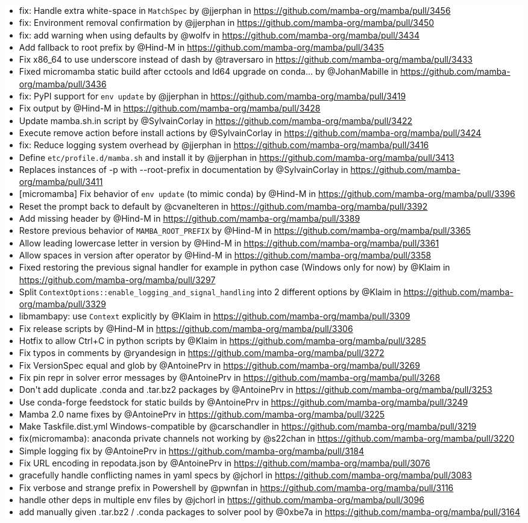 - fix: Handle extra white-space in `MatchSpec` by @jjerphan in <https://github.com/mamba-org/mamba/pull/3456>
- fix: Environment removal confirmation by @jjerphan in <https://github.com/mamba-org/mamba/pull/3450>
- fix: add warning when using defaults by @wolfv in <https://github.com/mamba-org/mamba/pull/3434>
- Add fallback to root prefix by @Hind-M in <https://github.com/mamba-org/mamba/pull/3435>
- Fix x86_64 to use underscore instead of dash by @traversaro in <https://github.com/mamba-org/mamba/pull/3433>
- Fixed micromamba static build after cctools and ld64 upgrade on conda… by @JohanMabille in <https://github.com/mamba-org/mamba/pull/3436>
- fix: PyPI support for `env update` by @jjerphan in <https://github.com/mamba-org/mamba/pull/3419>
- Fix output by @Hind-M in <https://github.com/mamba-org/mamba/pull/3428>
- Update mamba.sh.in script by @SylvainCorlay in <https://github.com/mamba-org/mamba/pull/3422>
- Execute remove action before install actions by @SylvainCorlay in <https://github.com/mamba-org/mamba/pull/3424>
- fix: Reduce logging system overhead by @jjerphan in <https://github.com/mamba-org/mamba/pull/3416>
- Define `etc/profile.d/mamba.sh` and install it by @jjerphan in <https://github.com/mamba-org/mamba/pull/3413>
- Replaces instances of -p with --root-prefix in documentation by @SylvainCorlay in <https://github.com/mamba-org/mamba/pull/3411>
- [micromamba] Fix behavior of `env update` (to mimic conda) by @Hind-M in <https://github.com/mamba-org/mamba/pull/3396>
- Reset the prompt back to default by @cvanelteren in <https://github.com/mamba-org/mamba/pull/3392>
- Add missing header by @Hind-M in <https://github.com/mamba-org/mamba/pull/3389>
- Restore previous behavior of `MAMBA_ROOT_PREFIX` by @Hind-M in <https://github.com/mamba-org/mamba/pull/3365>
- Allow leading lowercase letter in version by @Hind-M in <https://github.com/mamba-org/mamba/pull/3361>
- Allow spaces in version after operator by @Hind-M in <https://github.com/mamba-org/mamba/pull/3358>
- Fixed restoring the previous signal handler for example in python case (Windows only for now) by @Klaim in <https://github.com/mamba-org/mamba/pull/3297>
- Split `ContextOptions::enable_logging_and_signal_handling` into 2 different options by @Klaim in <https://github.com/mamba-org/mamba/pull/3329>
- libmambapy: use `Context` explicitly by @Klaim in <https://github.com/mamba-org/mamba/pull/3309>
- Fix release scripts by @Hind-M in <https://github.com/mamba-org/mamba/pull/3306>
- Hotfix to allow Ctrl+C in python scripts by @Klaim in <https://github.com/mamba-org/mamba/pull/3285>
- Fix typos in comments by @ryandesign in <https://github.com/mamba-org/mamba/pull/3272>
- Fix VersionSpec equal and glob by @AntoinePrv in <https://github.com/mamba-org/mamba/pull/3269>
- Fix pin repr in solver error messages by @AntoinePrv in <https://github.com/mamba-org/mamba/pull/3268>
- Don't add duplicate .conda and .tar.bz2 packages by @AntoinePrv in <https://github.com/mamba-org/mamba/pull/3253>
- Use conda-forge feedstock for static builds by @AntoinePrv in <https://github.com/mamba-org/mamba/pull/3249>
- Mamba 2.0 name fixes by @AntoinePrv in <https://github.com/mamba-org/mamba/pull/3225>
- Make Taskfile.dist.yml Windows-compatible by @carschandler in <https://github.com/mamba-org/mamba/pull/3219>
- fix(micromamba): anaconda private channels not working by @s22chan in <https://github.com/mamba-org/mamba/pull/3220>
- Simple logging fix by @AntoinePrv in <https://github.com/mamba-org/mamba/pull/3184>
- Fix URL encoding in repodata.json by @AntoinePrv in <https://github.com/mamba-org/mamba/pull/3076>
- gracefully handle conflicting names in yaml specs by @jchorl in <https://github.com/mamba-org/mamba/pull/3083>
- Fix verbose and strange prefix in Powershell by @pwnfan in <https://github.com/mamba-org/mamba/pull/3116>
- handle other deps in multiple env files by @jchorl in <https://github.com/mamba-org/mamba/pull/3096>
- add manually given .tar.bz2 / .conda packages to solver pool by @0xbe7a in <https://github.com/mamba-org/mamba/pull/3164>